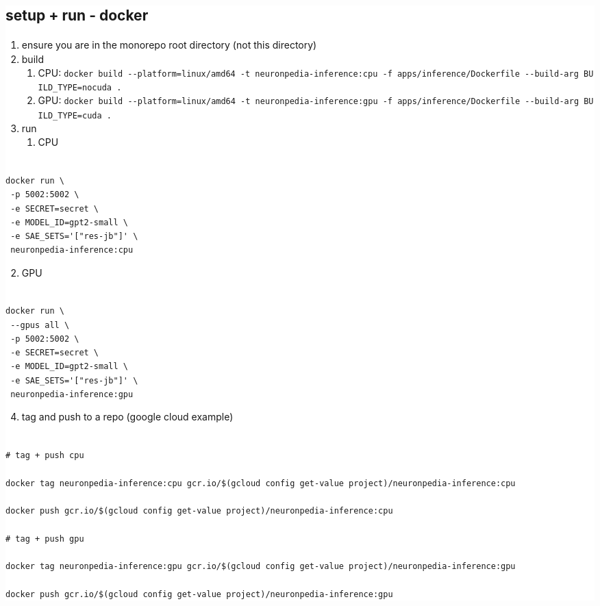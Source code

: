 ## setup + run - docker

1. ensure you are in the monorepo root directory (not this directory)
2. build
   1. CPU: `docker build --platform=linux/amd64 -t neuronpedia-inference:cpu -f apps/inference/Dockerfile --build-arg BUILD_TYPE=nocuda .`
   2. GPU: `docker build --platform=linux/amd64 -t neuronpedia-inference:gpu -f apps/inference/Dockerfile --build-arg BUILD_TYPE=cuda .`
3. run
   1. CPU

```

docker run \
 -p 5002:5002 \
 -e SECRET=secret \
 -e MODEL_ID=gpt2-small \
 -e SAE_SETS='["res-jb"]' \
 neuronpedia-inference:cpu

```

2. GPU

```

docker run \
 --gpus all \
 -p 5002:5002 \
 -e SECRET=secret \
 -e MODEL_ID=gpt2-small \
 -e SAE_SETS='["res-jb"]' \
 neuronpedia-inference:gpu

```

4. tag and push to a repo (google cloud example)

```

# tag + push cpu

docker tag neuronpedia-inference:cpu gcr.io/$(gcloud config get-value project)/neuronpedia-inference:cpu

docker push gcr.io/$(gcloud config get-value project)/neuronpedia-inference:cpu

# tag + push gpu

docker tag neuronpedia-inference:gpu gcr.io/$(gcloud config get-value project)/neuronpedia-inference:gpu

docker push gcr.io/$(gcloud config get-value project)/neuronpedia-inference:gpu

```
